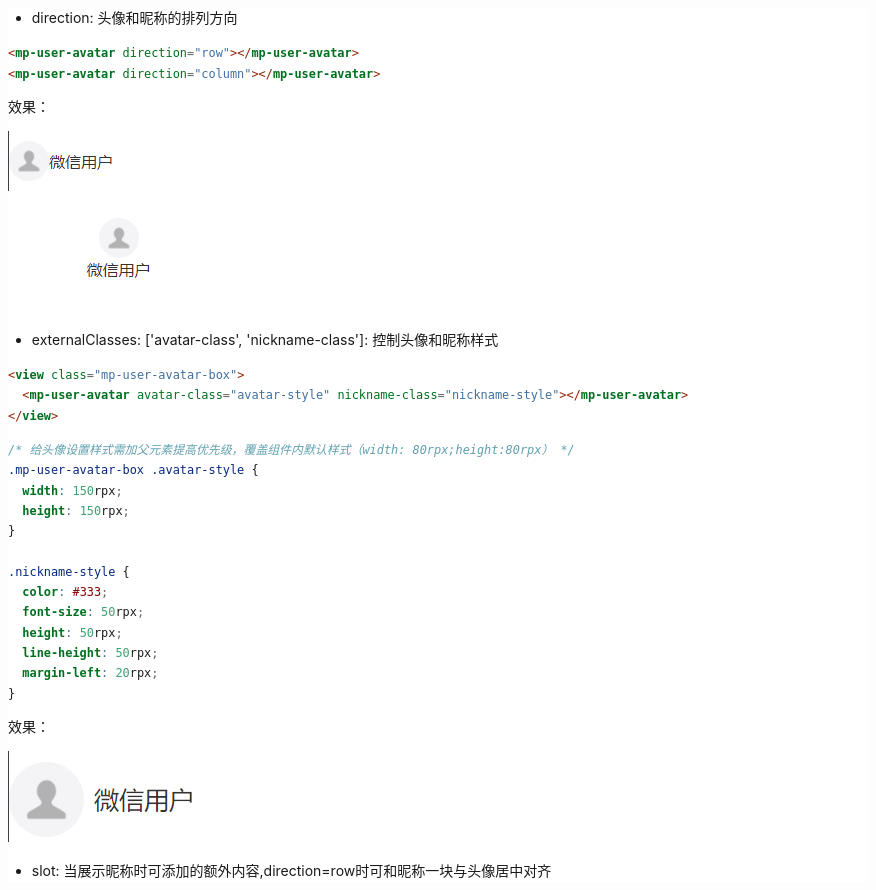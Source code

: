 - direction: 头像和昵称的排列方向

```html
<mp-user-avatar direction="row"></mp-user-avatar>
<mp-user-avatar direction="column"></mp-user-avatar>
```

效果：

![image](./docs/direction-row.png)

![image](./docs/direction-column.png)

- externalClasses: ['avatar-class', 'nickname-class']: 控制头像和昵称样式

```html
<view class="mp-user-avatar-box">
  <mp-user-avatar avatar-class="avatar-style" nickname-class="nickname-style"></mp-user-avatar>
</view>
```

```scss
/* 给头像设置样式需加父元素提高优先级，覆盖组件内默认样式（width: 80rpx;height:80rpx） */
.mp-user-avatar-box .avatar-style {
  width: 150rpx;
  height: 150rpx;
}

.nickname-style {
  color: #333;
  font-size: 50rpx;
  height: 50rpx;
  line-height: 50rpx;
  margin-left: 20rpx;
}
```

效果：

![image](./docs/custom-style.png)

- slot: 当展示昵称时可添加的额外内容,direction=row时可和昵称一块与头像居中对齐
